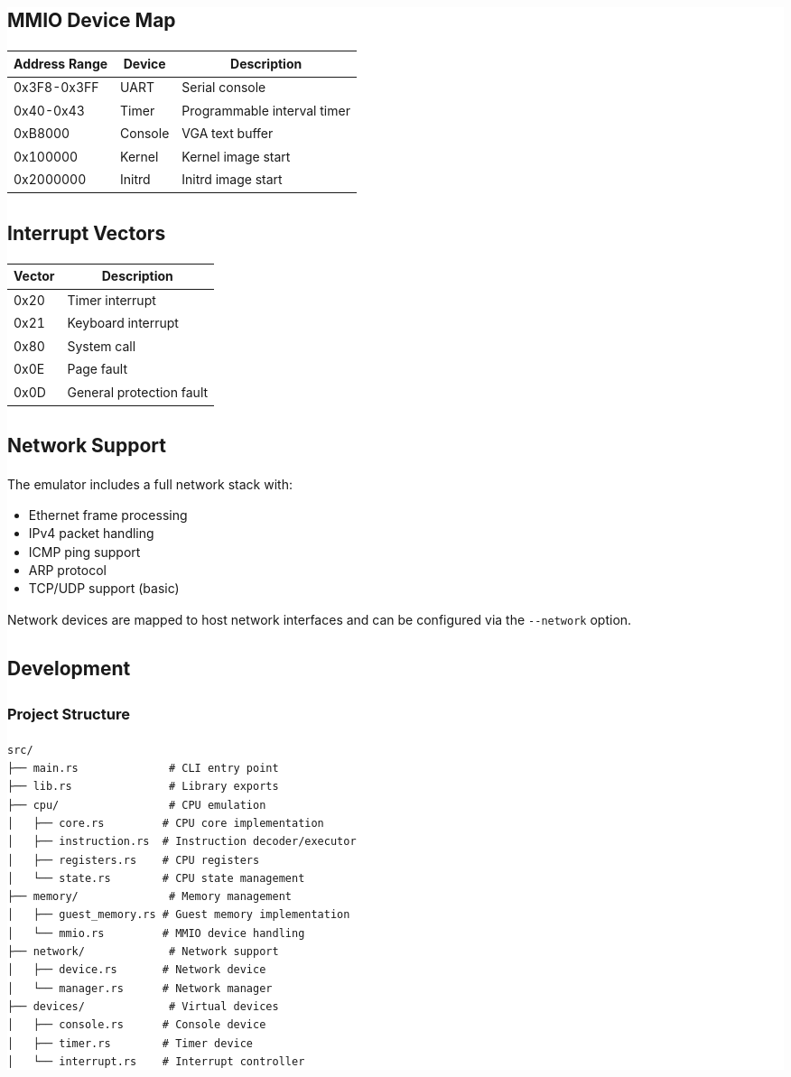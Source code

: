 ## MMIO Device Map

| Address Range | Device | Description |
|---------------|--------|-------------|
| 0x3F8-0x3FF  | UART   | Serial console |
| 0x40-0x43    | Timer  | Programmable interval timer |
| 0xB8000      | Console| VGA text buffer |
| 0x100000     | Kernel | Kernel image start |
| 0x2000000    | Initrd | Initrd image start |

## Interrupt Vectors

| Vector | Description |
|--------|-------------|
| 0x20   | Timer interrupt |
| 0x21   | Keyboard interrupt |
| 0x80   | System call |
| 0x0E   | Page fault |
| 0x0D   | General protection fault |

## Network Support

The emulator includes a full network stack with:

- Ethernet frame processing
- IPv4 packet handling
- ICMP ping support
- ARP protocol
- TCP/UDP support (basic)

Network devices are mapped to host network interfaces and can be configured via the `--network` option.

## Development

### Project Structure

```
src/
├── main.rs              # CLI entry point
├── lib.rs               # Library exports
├── cpu/                 # CPU emulation
│   ├── core.rs         # CPU core implementation
│   ├── instruction.rs  # Instruction decoder/executor
│   ├── registers.rs    # CPU registers
│   └── state.rs        # CPU state management
├── memory/              # Memory management
│   ├── guest_memory.rs # Guest memory implementation
│   └── mmio.rs         # MMIO device handling
├── network/             # Network support
│   ├── device.rs       # Network device
│   └── manager.rs      # Network manager
├── devices/             # Virtual devices
│   ├── console.rs      # Console device
│   ├── timer.rs        # Timer device
│   └── interrupt.rs    # Interrupt controller
```